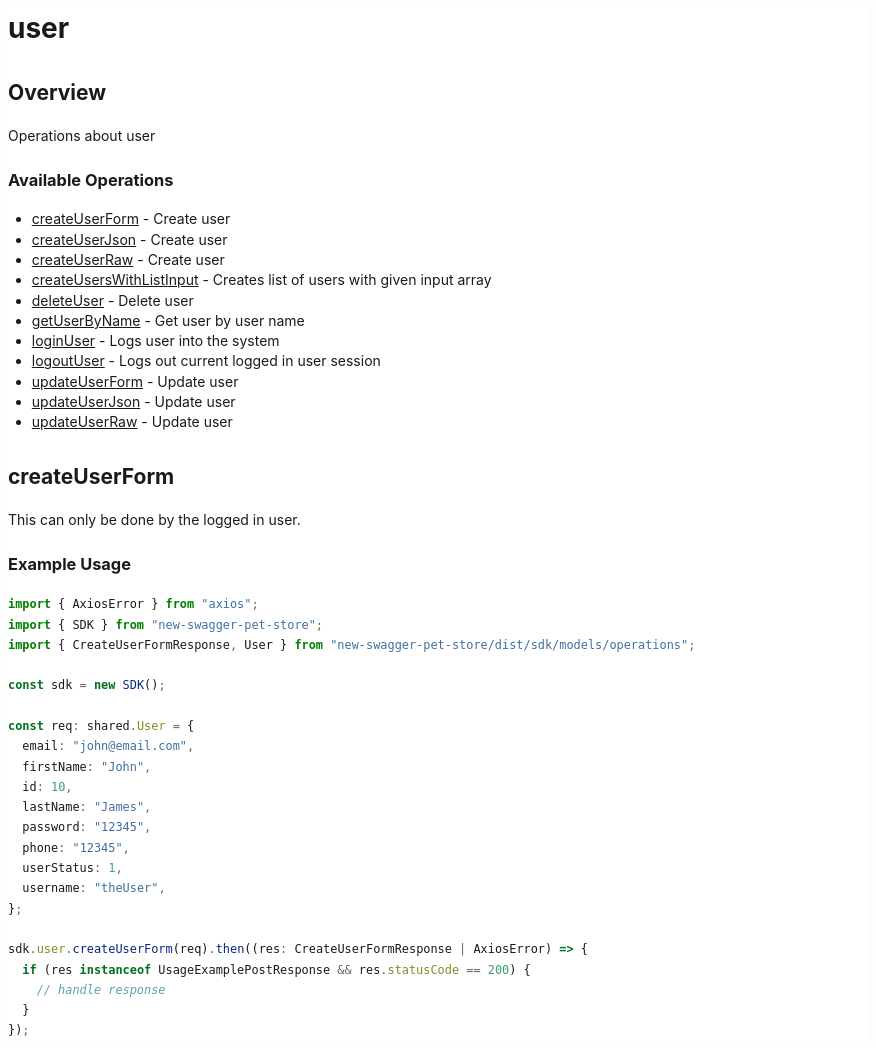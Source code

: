 # user

## Overview

Operations about user

### Available Operations

* [createUserForm](#createuserform) - Create user
* [createUserJson](#createuserjson) - Create user
* [createUserRaw](#createuserraw) - Create user
* [createUsersWithListInput](#createuserswithlistinput) - Creates list of users with given input array
* [deleteUser](#deleteuser) - Delete user
* [getUserByName](#getuserbyname) - Get user by user name
* [loginUser](#loginuser) - Logs user into the system
* [logoutUser](#logoutuser) - Logs out current logged in user session
* [updateUserForm](#updateuserform) - Update user
* [updateUserJson](#updateuserjson) - Update user
* [updateUserRaw](#updateuserraw) - Update user

## createUserForm

This can only be done by the logged in user.

### Example Usage

```typescript
import { AxiosError } from "axios";
import { SDK } from "new-swagger-pet-store";
import { CreateUserFormResponse, User } from "new-swagger-pet-store/dist/sdk/models/operations";

const sdk = new SDK();

const req: shared.User = {
  email: "john@email.com",
  firstName: "John",
  id: 10,
  lastName: "James",
  password: "12345",
  phone: "12345",
  userStatus: 1,
  username: "theUser",
};

sdk.user.createUserForm(req).then((res: CreateUserFormResponse | AxiosError) => {
  if (res instanceof UsageExamplePostResponse && res.statusCode == 200) {
    // handle response
  }
});
```
